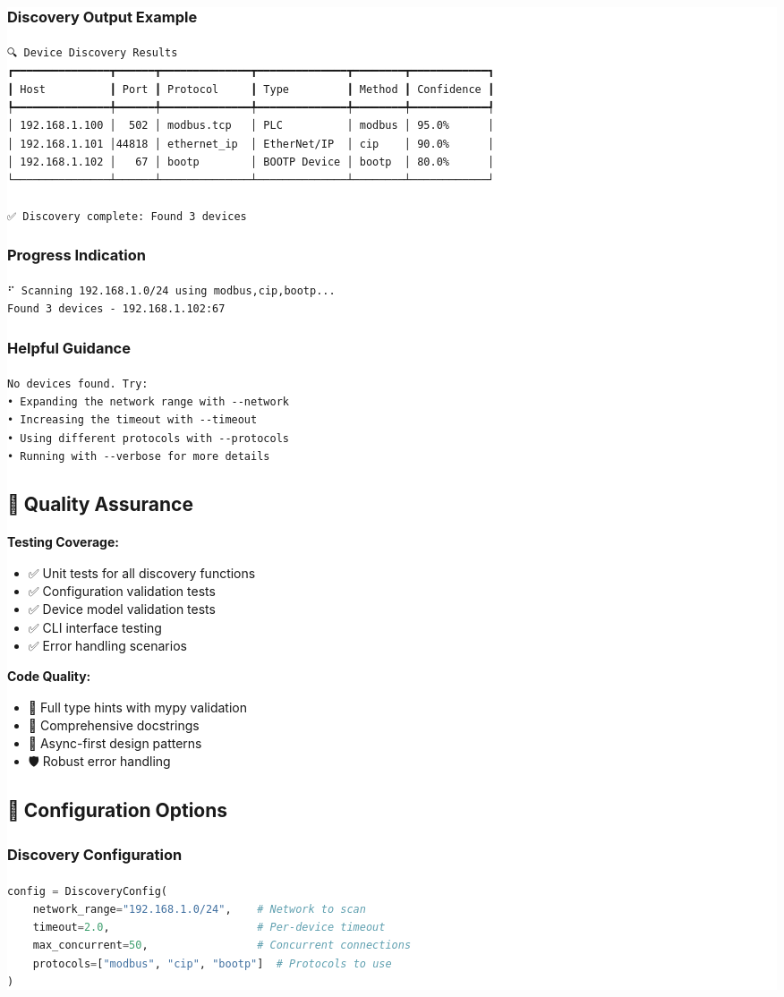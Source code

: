 ### Discovery Output Example
```
🔍 Device Discovery Results
┏━━━━━━━━━━━━━━━┳━━━━━━┳━━━━━━━━━━━━━━┳━━━━━━━━━━━━━━┳━━━━━━━━┳━━━━━━━━━━━━┓
┃ Host          ┃ Port ┃ Protocol     ┃ Type         ┃ Method ┃ Confidence ┃
┡━━━━━━━━━━━━━━━╇━━━━━━╇━━━━━━━━━━━━━━╇━━━━━━━━━━━━━━╇━━━━━━━━╇━━━━━━━━━━━━┩
│ 192.168.1.100 │  502 │ modbus.tcp   │ PLC          │ modbus │ 95.0%      │
│ 192.168.1.101 │44818 │ ethernet_ip  │ EtherNet/IP  │ cip    │ 90.0%      │
│ 192.168.1.102 │   67 │ bootp        │ BOOTP Device │ bootp  │ 80.0%      │
└───────────────┴──────┴──────────────┴──────────────┴────────┴────────────┘

✅ Discovery complete: Found 3 devices
```

### Progress Indication
```
⠋ Scanning 192.168.1.0/24 using modbus,cip,bootp...
Found 3 devices - 192.168.1.102:67
```

### Helpful Guidance
```
No devices found. Try:
• Expanding the network range with --network
• Increasing the timeout with --timeout  
• Using different protocols with --protocols
• Running with --verbose for more details
```

## 🧪 Quality Assurance

**Testing Coverage:**
- ✅ Unit tests for all discovery functions
- ✅ Configuration validation tests
- ✅ Device model validation tests
- ✅ CLI interface testing
- ✅ Error handling scenarios

**Code Quality:**
- 🎯 Full type hints with mypy validation
- 📝 Comprehensive docstrings
- 🔧 Async-first design patterns
- 🛡️ Robust error handling

## 🔧 Configuration Options

### Discovery Configuration
```python
config = DiscoveryConfig(
    network_range="192.168.1.0/24",    # Network to scan
    timeout=2.0,                       # Per-device timeout
    max_concurrent=50,                 # Concurrent connections
    protocols=["modbus", "cip", "bootp"]  # Protocols to use
)
```
